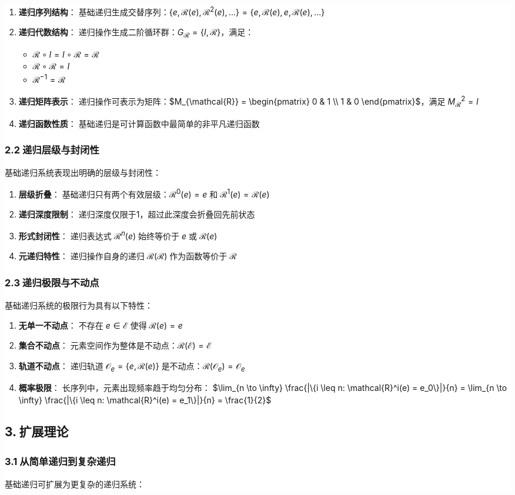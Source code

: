 1. **递归序列结构**：
   基础递归生成交替序列：$`\{e, \mathcal{R}(e), \mathcal{R}^2(e), ...\} = \{e, \mathcal{R}(e), e, \mathcal{R}(e), ...\}`$

2. **递归代数结构**：
   递归操作生成二阶循环群：$`G_{\mathcal{R}} = \{I, \mathcal{R}\}`$，满足：
   - $`\mathcal{R} \circ I = I \circ \mathcal{R} = \mathcal{R}`$
   - $`\mathcal{R} \circ \mathcal{R} = I`$
   - $`\mathcal{R}^{-1} = \mathcal{R}`$

3. **递归矩阵表示**：
   递归操作可表示为矩阵：$`M_{\mathcal{R}} = \begin{pmatrix} 0 & 1 \\ 1 & 0 \end{pmatrix}`$，满足 $`M_{\mathcal{R}}^2 = I`$

4. **递归函数性质**：
   基础递归是可计算函数中最简单的非平凡递归函数

### 2.2 递归层级与封闭性

基础递归系统表现出明确的层级与封闭性：

1. **层级折叠**：
   基础递归只有两个有效层级：$`\mathcal{R}^0(e) = e`$ 和 $`\mathcal{R}^1(e) = \mathcal{R}(e)`$

2. **递归深度限制**：
   递归深度仅限于1，超过此深度会折叠回先前状态

3. **形式封闭性**：
   递归表达式 $`\mathcal{R}^n(e)`$ 始终等价于 $`e`$ 或 $`\mathcal{R}(e)`$

4. **元递归特性**：
   递归操作自身的递归 $`\mathcal{R}(\mathcal{R})`$ 作为函数等价于 $`\mathcal{R}`$

### 2.3 递归极限与不动点

基础递归系统的极限行为具有以下特性：

1. **无单一不动点**：
   不存在 $`e \in \mathcal{E}`$ 使得 $`\mathcal{R}(e) = e`$

2. **集合不动点**：
   元素空间作为整体是不动点：$`\mathcal{R}(\mathcal{E}) = \mathcal{E}`$

3. **轨道不动点**：
   递归轨道 $`\mathcal{O}_e = \{e, \mathcal{R}(e)\}`$ 是不动点：$`\mathcal{R}(\mathcal{O}_e) = \mathcal{O}_e`$

4. **概率极限**：
   长序列中，元素出现频率趋于均匀分布：
   $`\lim_{n \to \infty} \frac{|\{i \leq n: \mathcal{R}^i(e) = e_0\}|}{n} = \lim_{n \to \infty} \frac{|\{i \leq n: \mathcal{R}^i(e) = e_1\}|}{n} = \frac{1}{2}`$

## 3. 扩展理论

### 3.1 从简单递归到复杂递归

基础递归可扩展为更复杂的递归系统：
